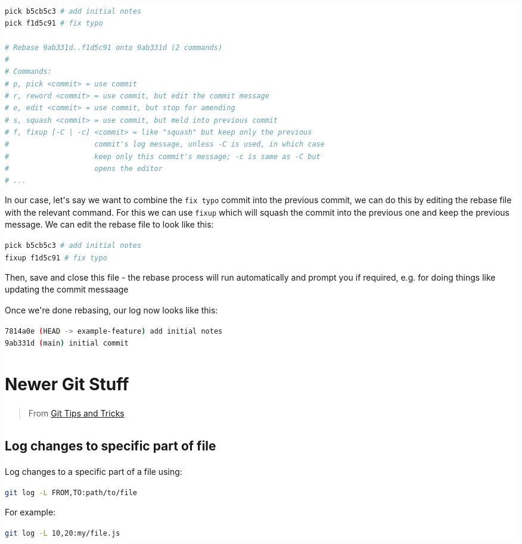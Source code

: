 ```sh
pick b5cb5c3 # add initial notes
pick f1d5c91 # fix typo

# Rebase 9ab331d..f1d5c91 onto 9ab331d (2 commands)
#
# Commands:
# p, pick <commit> = use commit
# r, reword <commit> = use commit, but edit the commit message
# e, edit <commit> = use commit, but stop for amending
# s, squash <commit> = use commit, but meld into previous commit
# f, fixup [-C | -c] <commit> = like "squash" but keep only the previous
#                    commit's log message, unless -C is used, in which case
#                    keep only this commit's message; -c is same as -C but
#                    opens the editor
# ...
```

In our case, let's say we want to combine the `fix typo` commit into the previous commit, we can do this by editing the rebase file with the relevant command. For this we can use `fixup` which will squash the commit into the previous one and keep the previous message. We can edit the rebase file to look like this:

```sh
pick b5cb5c3 # add initial notes
fixup f1d5c91 # fix typo
```

Then, save and close this file - the rebase process will run automatically and prompt you if required, e.g. for doing things like updating the commit messaage

Once we're done rebasing, our log now looks like this:

```sh
7814a0e (HEAD -> example-feature) add initial notes
9ab331d (main) initial commit
```

# Newer Git Stuff

> From [Git Tips and Tricks](https://blog.gitbutler.com/git-tips-and-tricks/)

## Log changes to specific part of file

Log changes to a specific part of a file using:

```sh
git log -L FROM,TO:path/to/file
```

For example:

```sh
git log -L 10,20:my/file.js
```
